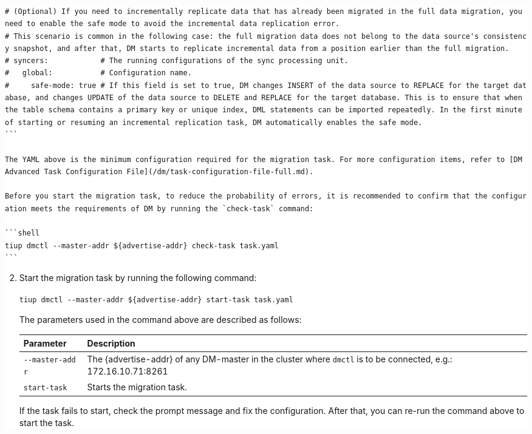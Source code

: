     # (Optional) If you need to incrementally replicate data that has already been migrated in the full data migration, you need to enable the safe mode to avoid the incremental data replication error.
    # This scenario is common in the following case: the full migration data does not belong to the data source's consistency snapshot, and after that, DM starts to replicate incremental data from a position earlier than the full migration.
    # syncers:            # The running configurations of the sync processing unit.
    #   global:           # Configuration name.
    #     safe-mode: true # If this field is set to true, DM changes INSERT of the data source to REPLACE for the target database, and changes UPDATE of the data source to DELETE and REPLACE for the target database. This is to ensure that when the table schema contains a primary key or unique index, DML statements can be imported repeatedly. In the first minute of starting or resuming an incremental replication task, DM automatically enables the safe mode.
    ```

    The YAML above is the minimum configuration required for the migration task. For more configuration items, refer to [DM Advanced Task Configuration File](/dm/task-configuration-file-full.md).

    Before you start the migration task, to reduce the probability of errors, it is recommended to confirm that the configuration meets the requirements of DM by running the `check-task` command:

    ```shell
    tiup dmctl --master-addr ${advertise-addr} check-task task.yaml
    ```

2.  Start the migration task by running the following command:

    ```shell
    tiup dmctl --master-addr ${advertise-addr} start-task task.yaml
    ```

    The parameters used in the command above are described as follows:

    | Parameter       | Description                                                                                                    |
    | --------------- | -------------------------------------------------------------------------------------------------------------- |
    | `--master-addr` | The {advertise-addr} of any DM-master in the cluster where `dmctl` is to be connected, e.g.: 172.16.10.71:8261 |
    | `start-task`    | Starts the migration task.                                                                                     |

    If the task fails to start, check the prompt message and fix the configuration. After that, you can re-run the command above to start the task.
